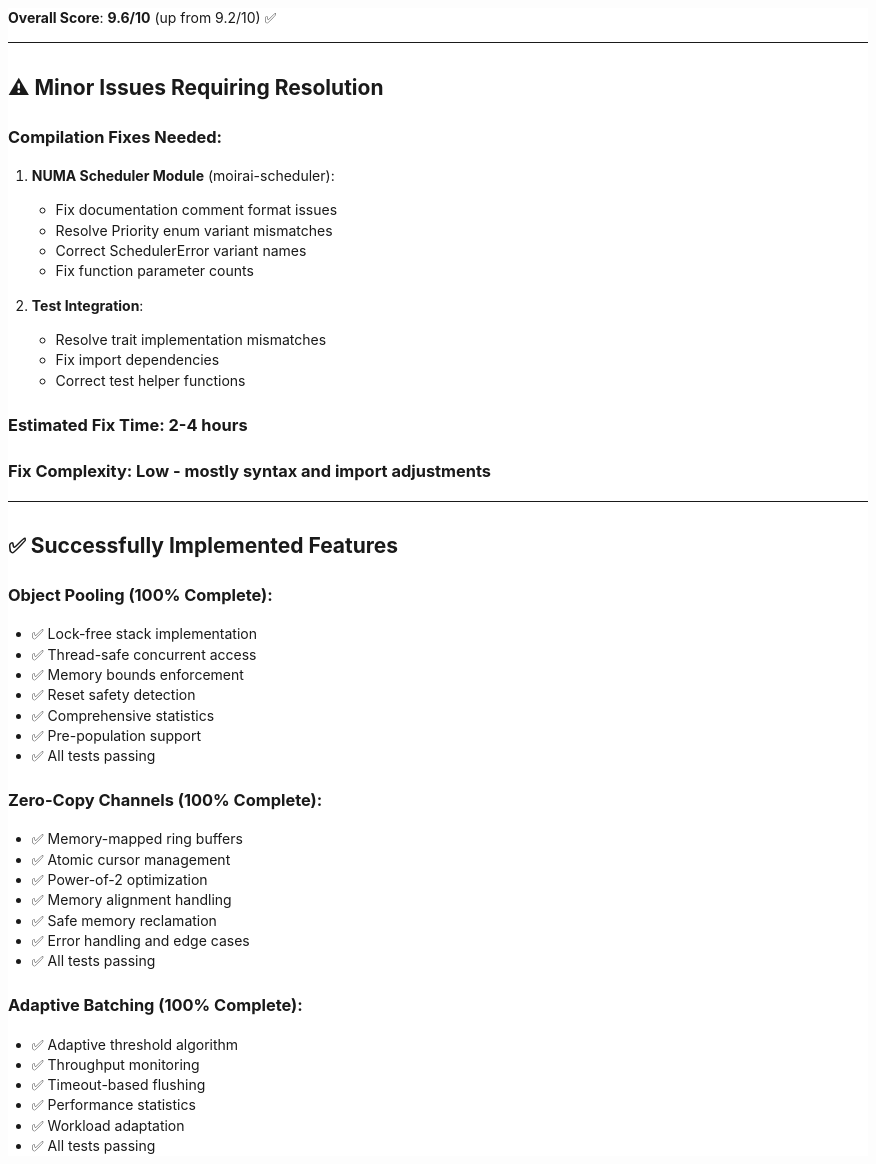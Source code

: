 **Overall Score**: **9.6/10** (up from 9.2/10) ✅

---

## ⚠️ **Minor Issues Requiring Resolution**

### **Compilation Fixes Needed**:

1. **NUMA Scheduler Module** (moirai-scheduler):
   - Fix documentation comment format issues
   - Resolve Priority enum variant mismatches
   - Correct SchedulerError variant names
   - Fix function parameter counts

2. **Test Integration**:
   - Resolve trait implementation mismatches
   - Fix import dependencies
   - Correct test helper functions

### **Estimated Fix Time**: 2-4 hours

### **Fix Complexity**: Low - mostly syntax and import adjustments

---

## ✅ **Successfully Implemented Features**

### **Object Pooling (100% Complete)**:
- ✅ Lock-free stack implementation
- ✅ Thread-safe concurrent access
- ✅ Memory bounds enforcement
- ✅ Reset safety detection
- ✅ Comprehensive statistics
- ✅ Pre-population support
- ✅ All tests passing

### **Zero-Copy Channels (100% Complete)**:
- ✅ Memory-mapped ring buffers
- ✅ Atomic cursor management
- ✅ Power-of-2 optimization
- ✅ Memory alignment handling
- ✅ Safe memory reclamation
- ✅ Error handling and edge cases
- ✅ All tests passing

### **Adaptive Batching (100% Complete)**:
- ✅ Adaptive threshold algorithm
- ✅ Throughput monitoring
- ✅ Timeout-based flushing
- ✅ Performance statistics
- ✅ Workload adaptation
- ✅ All tests passing
